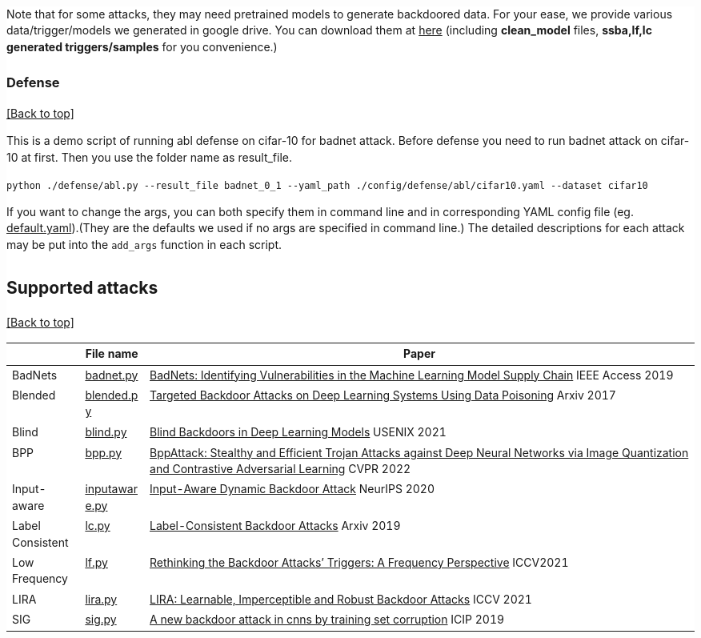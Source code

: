 Note that for some attacks, they may need pretrained models to generate backdoored data. For your ease, we provide various data/trigger/models we generated in google drive. You can download them at [here](https://drive.google.com/drive/folders/1lnCObVBIUTSlLWIBQtfs_zi7W8yuvR-2?usp=share_link) (including **clean_model** files, **ssba,lf,lc generated triggers/samples** for you convenience.)




### Defense

<a href="#top">[Back to top]</a>

This is a demo script of running abl defense on cifar-10 for badnet attack. Before defense you need to run badnet attack on cifar-10 at first. Then you use the folder name as result_file.

```
python ./defense/abl.py --result_file badnet_0_1 --yaml_path ./config/defense/abl/cifar10.yaml --dataset cifar10
```


If you want to change the args, you can both specify them in command line and in corresponding YAML config file (eg. [default.yaml](./config/defense/abl/default.yaml)).(They are the defaults we used if no args are specified in command line.)
The detailed descriptions for each attack may be put into the `add_args` function in each script.

## Supported attacks

<a href="#top">[Back to top]</a>

|                  | File name                               | Paper                                                                                                                                                                                                                                                                                                                                                         |
|------------------|-----------------------------------------|---------------------------------------------------------------------------------------------------------------------------------------------------------------------------------------------------------------------------------------------------------------------------------------------------------------------------------------------------------------|
| BadNets          | [badnet.py](./attack/badnet.py)         | [BadNets: Identifying Vulnerabilities in  the Machine Learning Model Supply Chain](https://www.google.com/url?sa=t&rct=j&q=&esrc=s&source=web&cd=&cad=rja&uact=8&ved=2ahUKEwir55bv0-X2AhVJIjQIHYTjAMgQFnoECCEQAQ&url=https%3A%2F%2Fmachine-learning-and-security.github.io%2Fpapers%2Fmlsec17_paper_51.pdf&usg=AOvVaw1Cu3kPaD0a4jgvwkPCX63j) IEEE Access 2019 |
| Blended          | [blended.py](./attack/blended.py)       | [Targeted Backdoor Attacks on Deep  Learning Systems Using Data Poisoning](https://arxiv.org/abs/1712.05526v1) Arxiv 2017                                                                                                                                                                                                                                     |
| Blind            | [blind.py](./attack/blind.py)           | [Blind Backdoors in Deep Learning Models](https://www.cs.cornell.edu/~shmat/shmat_usenix21blind.pdf) USENIX 2021                                                                                                                                                                                                                                              |
| BPP              | [bpp.py](./attack/bpp.py)               | [BppAttack: Stealthy and Efficient Trojan Attacks against Deep Neural Networks via Image Quantization and Contrastive Adversarial Learning](https://openaccess.thecvf.com/content/CVPR2022/papers/Wang_BppAttack_Stealthy_and_Efficient_Trojan_Attacks_Against_Deep_Neural_Networks_CVPR_2022_paper.pdf) CVPR 2022                                            |
| Input-aware      | [inputaware.py](./attack/inputaware.py) | [Input-Aware Dynamic Backdoor Attack](https://proceedings.neurips.cc/paper/2020/file/234e691320c0ad5b45ee3c96d0d7b8f8-Paper.pdf) NeurIPS 2020                                                                                                                                                                                                                 |
| Label Consistent | [lc.py](./attack/lc.py)                 | [Label-Consistent Backdoor Attacks](https://www.google.com/url?sa=t&rct=j&q=&esrc=s&source=web&cd=&cad=rja&uact=8&ved=2ahUKEwjvwKTx2bH4AhXCD0QIHVMWApkQFnoECAsQAQ&url=https%3A%2F%2Farxiv.org%2Fabs%2F1912.02771&usg=AOvVaw0NbPR9lguGTsEn3ZWtPBDR) Arxiv 2019                                                                                                 |
| Low Frequency    | [lf.py](./attack/lf.py)                 | [Rethinking the Backdoor Attacks’ Triggers: A Frequency Perspective](https://openaccess.thecvf.com/content/ICCV2021/papers/Zeng_Rethinking_the_Backdoor_Attacks_Triggers_A_Frequency_Perspective_ICCV_2021_paper.pdf) ICCV2021                                                                                                                                |
| LIRA             | [lira.py](./attack/lira.py)             | [LIRA: Learnable, Imperceptible and Robust Backdoor Attacks](https://openaccess.thecvf.com/content/ICCV2021/papers/Doan_LIRA_Learnable_Imperceptible_and_Robust_Backdoor_Attacks_ICCV_2021_paper.pdf) ICCV 2021                                                                                                                                               |
| SIG              | [sig.py](./attack/sig.py)               | [A new backdoor attack in  cnns by training set corruption](https://ieeexplore.ieee.org/document/8802997) ICIP 2019                                                                                                                                                                                                                                           |